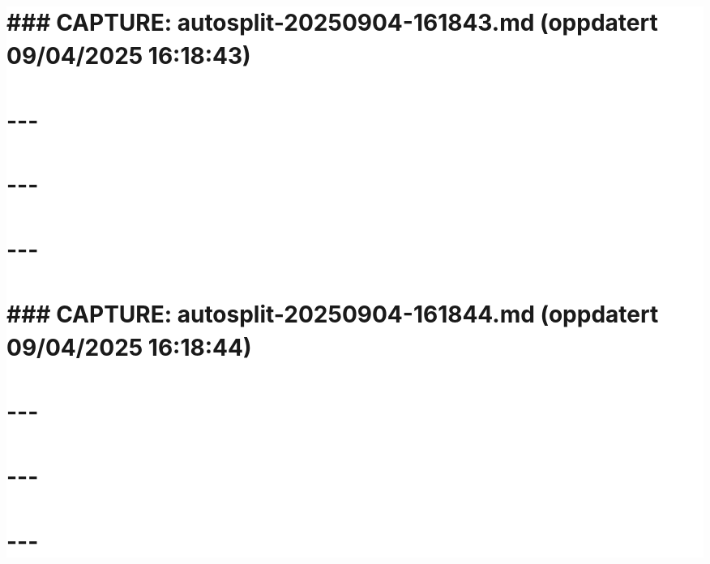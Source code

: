 #

#

# \### CAPTURE: autosplit-20250904-161843.md (oppdatert 09/04/2025 16:18:43)

# ---

#

#

# ---

#

#

#

# ---

#

#

#

#

#

# \### CAPTURE: autosplit-20250904-161844.md (oppdatert 09/04/2025 16:18:44)

# ---

#

#

# ---

#

#

#

# ---
